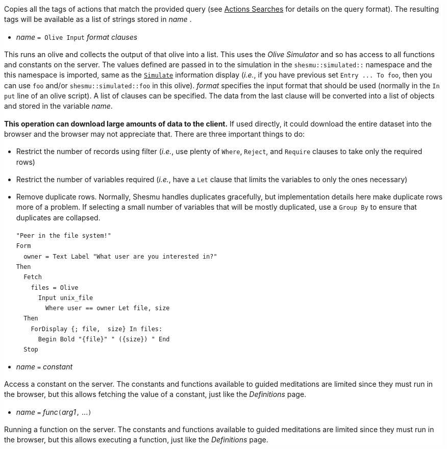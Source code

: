 Copies all the tags of actions that match the provided query (see [Actions
Searches](#actiondisp) for details on the query format). The resulting tags
will be available as a list of strings stored in _name_ .

- _name_ `= Olive Input`  _format_ _clauses_

This runs an olive and collects the output of that olive into a list. This uses
the _Olive Simulator_ and so has access to all functions and constants on the
server. The values defined are passed in to the simulation in the
`shesmu::simulated::` namespace and the this namespace is imported, same as the
[`Simulate`](#simulations) information display (_i.e._, if you have previous
set `Entry ... To foo`, then you can use `foo` and/or `shesmu::simulated::foo`
in this olive). _format_ specifies the input format that should be used
(normally in the `Input` line of an olive script). A list of clauses can be
specified. The data from the last clause will be converted into a list of
objects and stored in the variable _name_.

**This operation can download large amounts of data to the client.** If used
directly, it could download the entire dataset into the browser and the browser
may not appreciate that. There are three important things to do:

- Restrict the number of records using filter (_i.e._, use plenty of `Where`, `Reject`, and `Require` clauses to take only the required rows)
- Restrict the number of variables required (_i.e._, have a `Let` clause that limits the variables to only the ones necessary)
- Remove duplicate rows. Normally, Shesmu handles duplicates gracefully, but implementation details here make duplicate rows more of a problem. If selecting a small number of variables that will be mostly duplicated, use a `Group By` to ensure that duplicates are collapsed.

  ```
  "Peer in the file system!"
  Form
    owner = Text Label "What user are you interested in?"
  Then
    Fetch
      files = Olive
        Input unix_file
          Where user == owner Let file, size
    Then
      ForDisplay {; file,  size} In files:
        Begin Bold "{file}" " ({size}) " End
    Stop
  ```

- _name_ `=` _constant_

Access a constant on the server. The constants and functions available to
guided meditations are limited since they must run in the browser, but this
allows fetching the value of a constant, just like the _Definitions_ page.

- _name_ `=` _func_`(`_arg1_`,` ...`)`

Running a function on the server. The constants and functions available to
guided meditations are limited since they must run in the browser, but this
allows executing a function, just like the _Definitions_ page.
